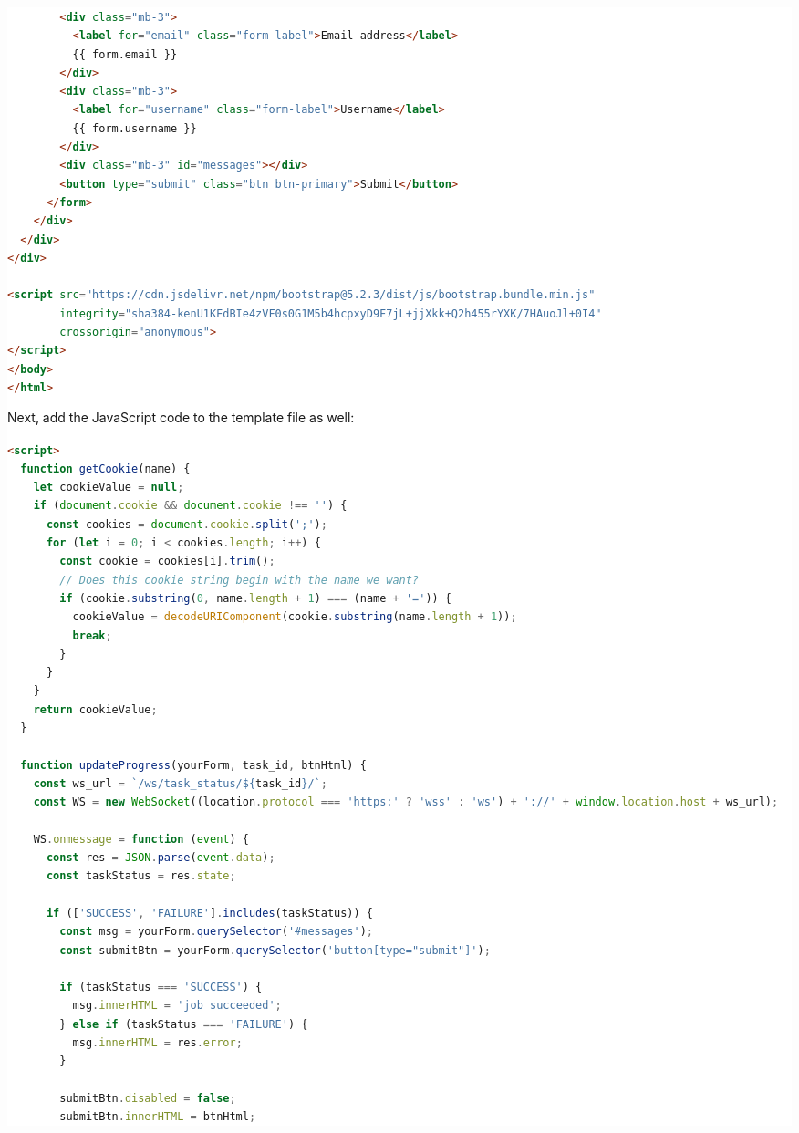 ```html
        <div class="mb-3">
          <label for="email" class="form-label">Email address</label>
          {{ form.email }}
        </div>
        <div class="mb-3">
          <label for="username" class="form-label">Username</label>
          {{ form.username }}
        </div>
        <div class="mb-3" id="messages"></div>
        <button type="submit" class="btn btn-primary">Submit</button>
      </form>
    </div>
  </div>
</div>

<script src="https://cdn.jsdelivr.net/npm/bootstrap@5.2.3/dist/js/bootstrap.bundle.min.js"
        integrity="sha384-kenU1KFdBIe4zVF0s0G1M5b4hcpxyD9F7jL+jjXkk+Q2h455rYXK/7HAuoJl+0I4"
        crossorigin="anonymous">
</script>
</body>
</html>
```

Next, add the JavaScript code to the template file as well:

```html
<script>
  function getCookie(name) {
    let cookieValue = null;
    if (document.cookie && document.cookie !== '') {
      const cookies = document.cookie.split(';');
      for (let i = 0; i < cookies.length; i++) {
        const cookie = cookies[i].trim();
        // Does this cookie string begin with the name we want?
        if (cookie.substring(0, name.length + 1) === (name + '=')) {
          cookieValue = decodeURIComponent(cookie.substring(name.length + 1));
          break;
        }
      }
    }
    return cookieValue;
  }

  function updateProgress(yourForm, task_id, btnHtml) {
    const ws_url = `/ws/task_status/${task_id}/`;
    const WS = new WebSocket((location.protocol === 'https:' ? 'wss' : 'ws') + '://' + window.location.host + ws_url);

    WS.onmessage = function (event) {
      const res = JSON.parse(event.data);
      const taskStatus = res.state;

      if (['SUCCESS', 'FAILURE'].includes(taskStatus)) {
        const msg = yourForm.querySelector('#messages');
        const submitBtn = yourForm.querySelector('button[type="submit"]');

        if (taskStatus === 'SUCCESS') {
          msg.innerHTML = 'job succeeded';
        } else if (taskStatus === 'FAILURE') {
          msg.innerHTML = res.error;
        }

        submitBtn.disabled = false;
        submitBtn.innerHTML = btnHtml;
```